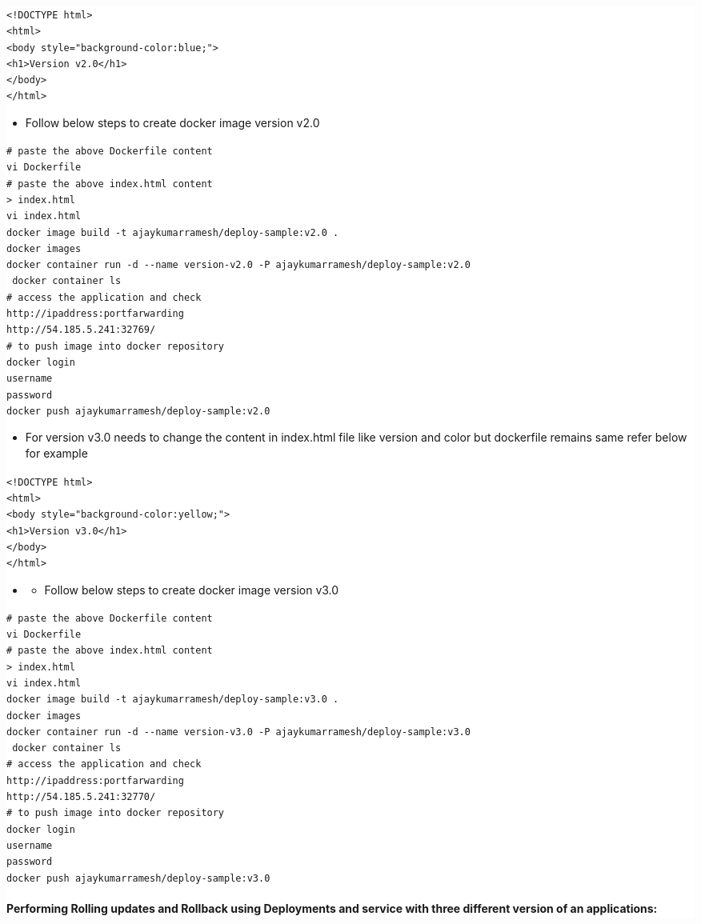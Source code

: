 ```
<!DOCTYPE html>
<html>
<body style="background-color:blue;">
<h1>Version v2.0</h1>
</body>
</html>
```
* Follow below steps to create docker image version v2.0

```
# paste the above Dockerfile content
vi Dockerfile
# paste the above index.html content
> index.html
vi index.html
docker image build -t ajaykumarramesh/deploy-sample:v2.0 .
docker images
docker container run -d --name version-v2.0 -P ajaykumarramesh/deploy-sample:v2.0
 docker container ls
# access the application and check
http://ipaddress:portfarwarding
http://54.185.5.241:32769/ 
# to push image into docker repository
docker login
username
password
docker push ajaykumarramesh/deploy-sample:v2.0
```

* For version v3.0 needs to change the content in index.html file like version and color but dockerfile remains same refer below for example

```
<!DOCTYPE html>
<html>
<body style="background-color:yellow;">
<h1>Version v3.0</h1>
</body>
</html>
```
* * Follow below steps to create docker image version v3.0

```
# paste the above Dockerfile content
vi Dockerfile
# paste the above index.html content
> index.html
vi index.html
docker image build -t ajaykumarramesh/deploy-sample:v3.0 .
docker images
docker container run -d --name version-v3.0 -P ajaykumarramesh/deploy-sample:v3.0
 docker container ls
# access the application and check
http://ipaddress:portfarwarding
http://54.185.5.241:32770/
# to push image into docker repository
docker login
username
password
docker push ajaykumarramesh/deploy-sample:v3.0
```
#### Performing Rolling updates and Rollback using Deployments and service with three different version of an applications: 
